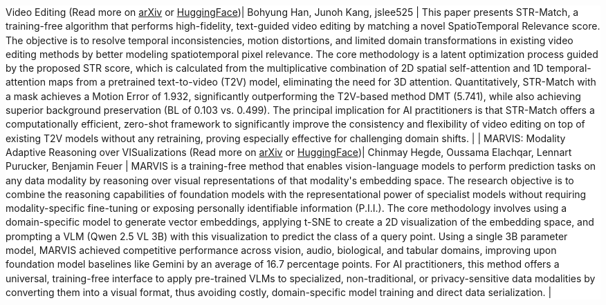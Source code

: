   Video Editing (Read more on [arXiv](https://arxiv.org/abs/2506.22868) or [HuggingFace](https://huggingface.co/papers/2506.22868))| Bohyung Han, Junoh Kang, jslee525 | This paper presents STR-Match, a training-free algorithm that performs high-fidelity, text-guided video editing by matching a novel SpatioTemporal Relevance score. The objective is to resolve temporal inconsistencies, motion distortions, and limited domain transformations in existing video editing methods by better modeling spatiotemporal pixel relevance. The core methodology is a latent optimization process guided by the proposed STR score, which is calculated from the multiplicative combination of 2D spatial self-attention and 1D temporal-attention maps from a pretrained text-to-video (T2V) model, eliminating the need for 3D attention. Quantitatively, STR-Match with a mask achieves a Motion Error of 1.932, significantly outperforming the T2V-based method DMT (5.741), while also achieving superior background preservation (BL of 0.103 vs. 0.499). The principal implication for AI practitioners is that STR-Match offers a computationally efficient, zero-shot framework to significantly improve the consistency and flexibility of video editing on top of existing T2V models without any retraining, proving especially effective for challenging domain shifts. |
| MARVIS: Modality Adaptive Reasoning over VISualizations (Read more on [arXiv](https://arxiv.org/abs/2507.01544) or [HuggingFace](https://huggingface.co/papers/2507.01544))| Chinmay Hegde, Oussama Elachqar, Lennart Purucker, Benjamin Feuer | MARVIS is a training-free method that enables vision-language models to perform prediction tasks on any data modality by reasoning over visual representations of that modality's embedding space. The research objective is to combine the reasoning capabilities of foundation models with the representational power of specialist models without requiring modality-specific fine-tuning or exposing personally identifiable information (P.I.I.). The core methodology involves using a domain-specific model to generate vector embeddings, applying t-SNE to create a 2D visualization of the embedding space, and prompting a VLM (Qwen 2.5 VL 3B) with this visualization to predict the class of a query point. Using a single 3B parameter model, MARVIS achieved competitive performance across vision, audio, biological, and tabular domains, improving upon foundation model baselines like Gemini by an average of 16.7 percentage points. For AI practitioners, this method offers a universal, training-free interface to apply pre-trained VLMs to specialized, non-traditional, or privacy-sensitive data modalities by converting them into a visual format, thus avoiding costly, domain-specific model training and direct data serialization. |
